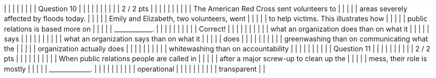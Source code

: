 |       |       |                                             |        |
|       |       | Question 10                                 |        |
|       |       |                                             |        |
|       |       | 2 / 2 pts                                   |        |
|       |       |                                             |        |
|       |       | The American Red Cross sent volunteers to   |        |
|       |       | areas severely affected by floods today.    |        |
|       |       | Emily and Elizabeth, two volunteers, went   |        |
|       |       | to help victims. This illustrates how       |        |
|       |       | public relations is based more on           |        |
|       |       | \_\_\_\_\_\_\_\_\_\_\_\_.                   |        |
|       |       |                                             |        |
|       |       | Correct!                                    |        |
|       |       |                                             |        |
|       |       | what an organization does than on what it   |        |
|       |       | says                                        |        |
|       |       |                                             |        |
|       |       | what an organization says than on what it   |        |
|       |       | does                                        |        |
|       |       |                                             |        |
|       |       | greenwashing than on communicating what the |        |
|       |       | organization actually does                  |        |
|       |       |                                             |        |
|       |       | whitewashing than on accountability         |        |
|       |       |                                             |        |
|       |       | Question 11                                 |        |
|       |       |                                             |        |
|       |       | 2 / 2 pts                                   |        |
|       |       |                                             |        |
|       |       | When public relations people are called in  |        |
|       |       | after a major screw-up to clean up the      |        |
|       |       | mess, their role is mostly                  |        |
|       |       | \_\_\_\_\_\_\_\_\_\_\_\_\_.                 |        |
|       |       |                                             |        |
|       |       | operational                                 |        |
|       |       |                                             |        |
|       |       | transparent                                 |        |